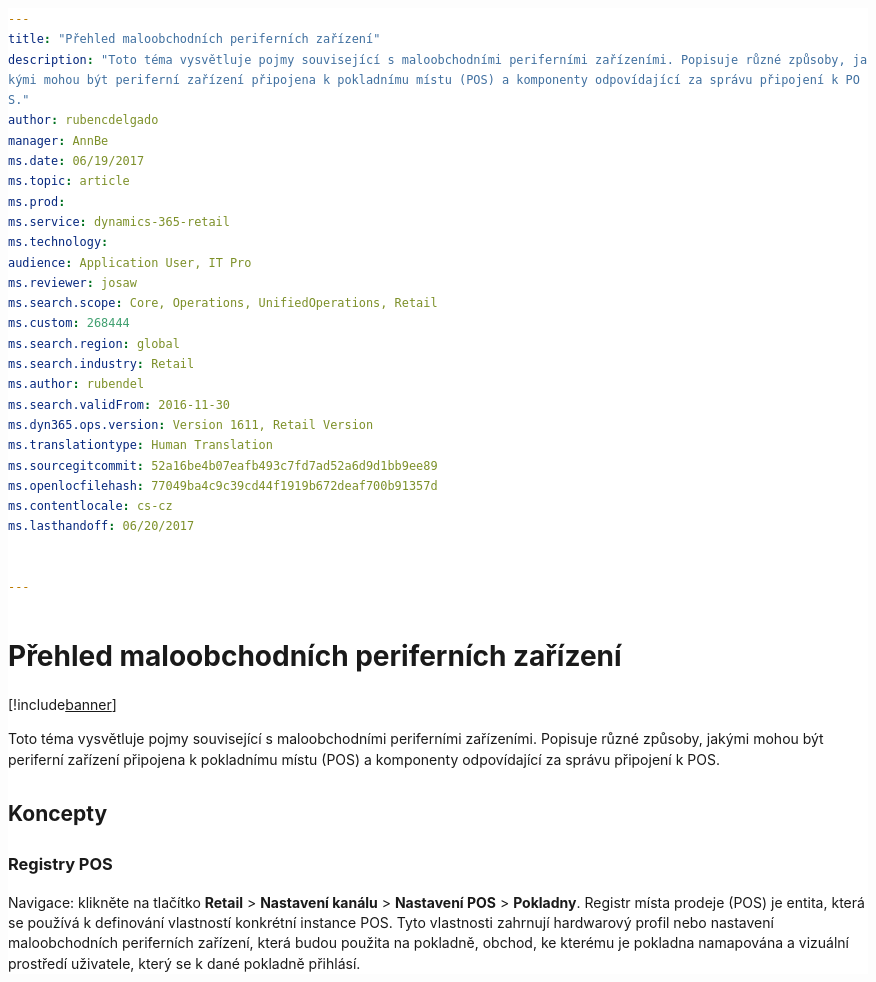 ```yaml
---
title: "Přehled maloobchodních periferních zařízení"
description: "Toto téma vysvětluje pojmy související s maloobchodními periferními zařízeními. Popisuje různé způsoby, jakými mohou být periferní zařízení připojena k pokladnímu místu (POS) a komponenty odpovídající za správu připojení k POS."
author: rubencdelgado
manager: AnnBe
ms.date: 06/19/2017
ms.topic: article
ms.prod: 
ms.service: dynamics-365-retail
ms.technology: 
audience: Application User, IT Pro
ms.reviewer: josaw
ms.search.scope: Core, Operations, UnifiedOperations, Retail
ms.custom: 268444
ms.search.region: global
ms.search.industry: Retail
ms.author: rubendel
ms.search.validFrom: 2016-11-30
ms.dyn365.ops.version: Version 1611, Retail Version
ms.translationtype: Human Translation
ms.sourcegitcommit: 52a16be4b07eafb493c7fd7ad52a6d9d1bb9ee89
ms.openlocfilehash: 77049ba4c9c39cd44f1919b672deaf700b91357d
ms.contentlocale: cs-cz
ms.lasthandoff: 06/20/2017


---
```


# <a name="retail-peripherals-overview"></a>Přehled maloobchodních periferních zařízení

[!include[banner](includes/banner.md)]


Toto téma vysvětluje pojmy související s maloobchodními periferními zařízeními. Popisuje různé způsoby, jakými mohou být periferní zařízení připojena k pokladnímu místu (POS) a komponenty odpovídající za správu připojení k POS.

## <a name="concepts"></a>Koncepty

### <a name="pos-registers"></a>Registry POS

Navigace: klikněte na tlačítko **Retail** &gt; **Nastavení kanálu** &gt; **Nastavení POS** &gt; **Pokladny**. Registr místa prodeje (POS) je entita, která se používá k definování vlastností konkrétní instance POS. Tyto vlastnosti zahrnují hardwarový profil nebo nastavení maloobchodních periferních zařízení, která budou použita na pokladně, obchod, ke kterému je pokladna namapována a vizuální prostředí uživatele, který se k dané pokladně přihlásí.
